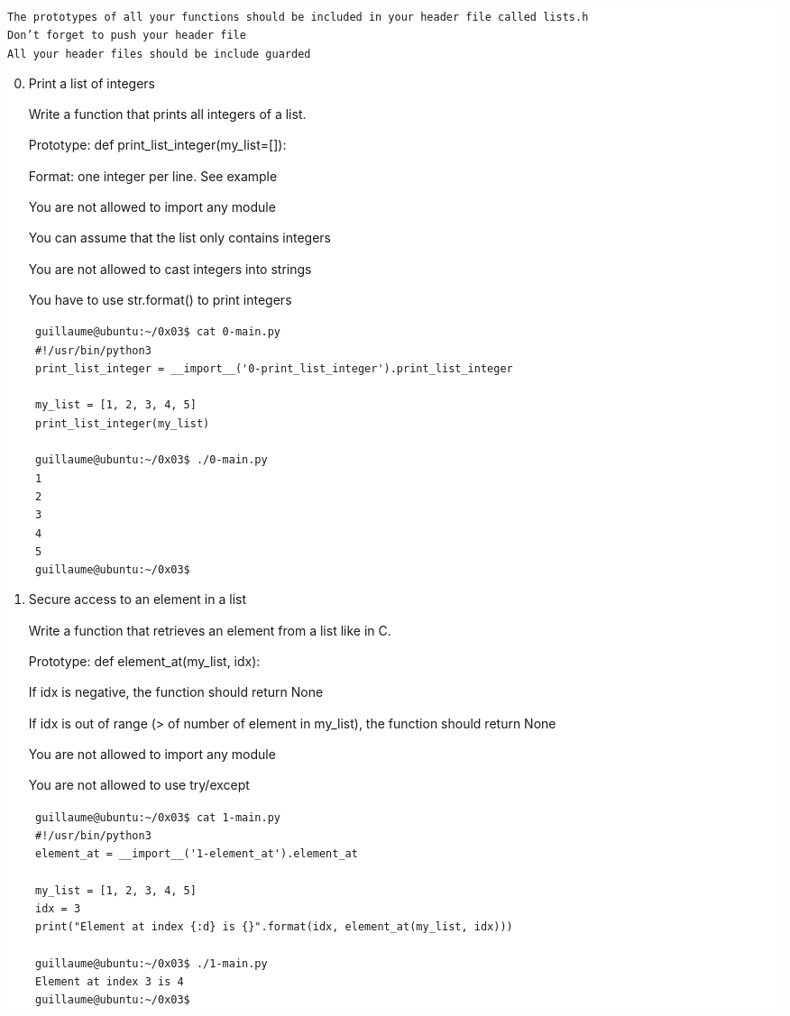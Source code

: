     The prototypes of all your functions should be included in your header file called lists.h
    Don’t forget to push your header file
    All your header files should be include guarded

0. Print a list of integers

    Write a function that prints all integers of a list.

    Prototype: def print_list_integer(my_list=[]):

    Format: one integer per line. See example

    You are not allowed to import any module

    You can assume that the list only contains integers

    You are not allowed to cast integers into strings

    You have to use str.format() to print integers

        guillaume@ubuntu:~/0x03$ cat 0-main.py
        #!/usr/bin/python3
        print_list_integer = __import__('0-print_list_integer').print_list_integer

        my_list = [1, 2, 3, 4, 5]
        print_list_integer(my_list)

        guillaume@ubuntu:~/0x03$ ./0-main.py
        1
        2
        3
        4
        5
        guillaume@ubuntu:~/0x03$ 

1. Secure access to an element in a list

    Write a function that retrieves an element from a list like in C.

    Prototype: def element_at(my_list, idx):

    If idx is negative, the function should return None

    If idx is out of range (> of number of element in my_list), the function should return None

    You are not allowed to import any module

    You are not allowed to use try/except

        guillaume@ubuntu:~/0x03$ cat 1-main.py
        #!/usr/bin/python3
        element_at = __import__('1-element_at').element_at

        my_list = [1, 2, 3, 4, 5]
        idx = 3
        print("Element at index {:d} is {}".format(idx, element_at(my_list, idx)))

        guillaume@ubuntu:~/0x03$ ./1-main.py
        Element at index 3 is 4
        guillaume@ubuntu:~/0x03$ 

